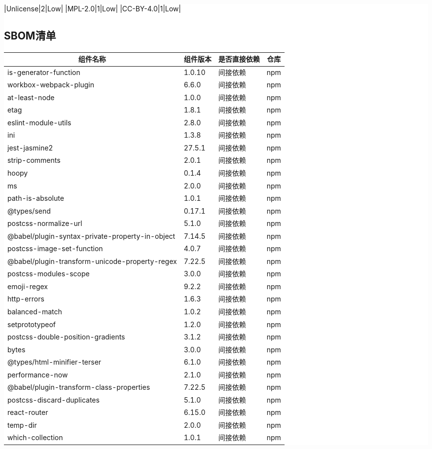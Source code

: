 |Unlicense|2|Low|
|MPL-2.0|1|Low|
|CC-BY-4.0|1|Low|




## SBOM清单

| 组件名称 | 组件版本 | 是否直接依赖 | 仓库 |
| -------- | -------- | ------------ | ---- |
|is-generator-function|1.0.10|间接依赖|npm|
|workbox-webpack-plugin|6.6.0|间接依赖|npm|
|at-least-node|1.0.0|间接依赖|npm|
|etag|1.8.1|间接依赖|npm|
|eslint-module-utils|2.8.0|间接依赖|npm|
|ini|1.3.8|间接依赖|npm|
|jest-jasmine2|27.5.1|间接依赖|npm|
|strip-comments|2.0.1|间接依赖|npm|
|hoopy|0.1.4|间接依赖|npm|
|ms|2.0.0|间接依赖|npm|
|path-is-absolute|1.0.1|间接依赖|npm|
|@types/send|0.17.1|间接依赖|npm|
|postcss-normalize-url|5.1.0|间接依赖|npm|
|@babel/plugin-syntax-private-property-in-object|7.14.5|间接依赖|npm|
|postcss-image-set-function|4.0.7|间接依赖|npm|
|@babel/plugin-transform-unicode-property-regex|7.22.5|间接依赖|npm|
|postcss-modules-scope|3.0.0|间接依赖|npm|
|emoji-regex|9.2.2|间接依赖|npm|
|http-errors|1.6.3|间接依赖|npm|
|balanced-match|1.0.2|间接依赖|npm|
|setprototypeof|1.2.0|间接依赖|npm|
|postcss-double-position-gradients|3.1.2|间接依赖|npm|
|bytes|3.0.0|间接依赖|npm|
|@types/html-minifier-terser|6.1.0|间接依赖|npm|
|performance-now|2.1.0|间接依赖|npm|
|@babel/plugin-transform-class-properties|7.22.5|间接依赖|npm|
|postcss-discard-duplicates|5.1.0|间接依赖|npm|
|react-router|6.15.0|间接依赖|npm|
|temp-dir|2.0.0|间接依赖|npm|
|which-collection|1.0.1|间接依赖|npm|